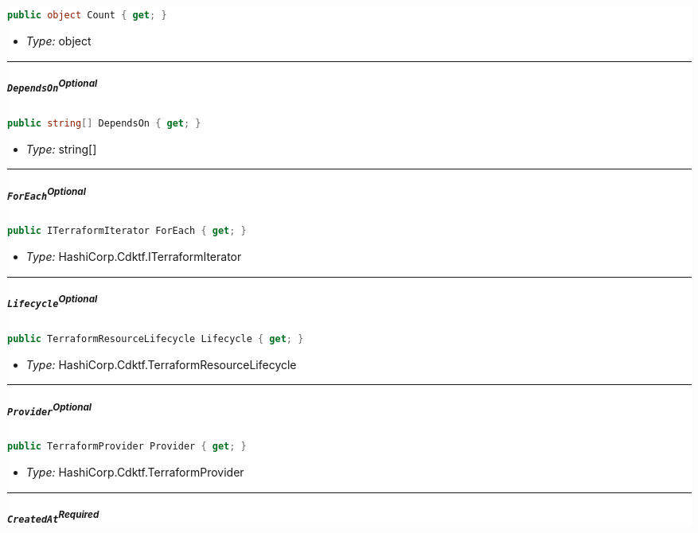 ```csharp
public object Count { get; }
```

- *Type:* object

---

##### `DependsOn`<sup>Optional</sup> <a name="DependsOn" id="@cdktf/provider-opentelekomcloud.dataOpentelekomcloudDnsZoneV2.DataOpentelekomcloudDnsZoneV2.property.dependsOn"></a>

```csharp
public string[] DependsOn { get; }
```

- *Type:* string[]

---

##### `ForEach`<sup>Optional</sup> <a name="ForEach" id="@cdktf/provider-opentelekomcloud.dataOpentelekomcloudDnsZoneV2.DataOpentelekomcloudDnsZoneV2.property.forEach"></a>

```csharp
public ITerraformIterator ForEach { get; }
```

- *Type:* HashiCorp.Cdktf.ITerraformIterator

---

##### `Lifecycle`<sup>Optional</sup> <a name="Lifecycle" id="@cdktf/provider-opentelekomcloud.dataOpentelekomcloudDnsZoneV2.DataOpentelekomcloudDnsZoneV2.property.lifecycle"></a>

```csharp
public TerraformResourceLifecycle Lifecycle { get; }
```

- *Type:* HashiCorp.Cdktf.TerraformResourceLifecycle

---

##### `Provider`<sup>Optional</sup> <a name="Provider" id="@cdktf/provider-opentelekomcloud.dataOpentelekomcloudDnsZoneV2.DataOpentelekomcloudDnsZoneV2.property.provider"></a>

```csharp
public TerraformProvider Provider { get; }
```

- *Type:* HashiCorp.Cdktf.TerraformProvider

---

##### `CreatedAt`<sup>Required</sup> <a name="CreatedAt" id="@cdktf/provider-opentelekomcloud.dataOpentelekomcloudDnsZoneV2.DataOpentelekomcloudDnsZoneV2.property.createdAt"></a>
